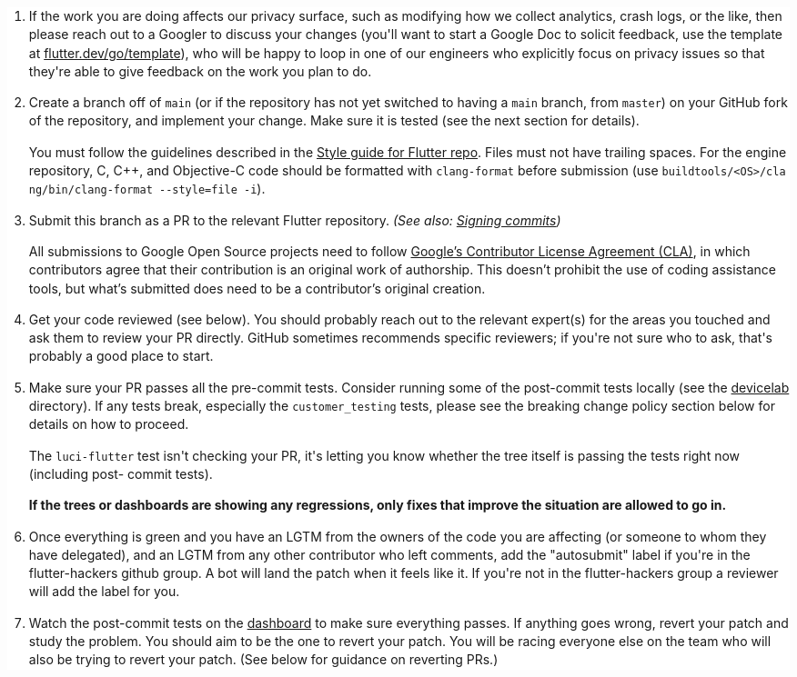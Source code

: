 1. If the work you are doing affects our privacy surface, such as modifying how
   we collect analytics, crash logs, or the like, then please reach out to a
   Googler to discuss your changes (you'll want to start a Google Doc to solicit
   feedback, use the template at
   [flutter.dev/go/template](https://flutter.dev/go/template)), who will be
   happy to loop in one of our engineers who explicitly focus on privacy issues
   so that they're able to give feedback on the work you plan to do.

1. Create a branch off of `main` (or if the repository has not yet switched to
   having a `main` branch, from `master`) on your GitHub fork of the repository,
   and implement your change. Make sure it is tested (see the next section for
   details).

   You must follow the guidelines described in the
   [Style guide for Flutter repo](Style-guide-for-Flutter-repo.md). Files must
   not have trailing spaces. For the engine repository, C, C++, and Objective-C
   code should be formatted with `clang-format` before submission (use
   `buildtools/<OS>/clang/bin/clang-format --style=file -i`).

1. Submit this branch as a PR to the relevant Flutter repository. _(See also:
   [Signing commits](./Signing-commits.md))_

   All submissions to Google Open Source projects need to follow
   [Google’s Contributor License Agreement (CLA)](https://cla.developers.google.com/),
   in which contributors agree that their contribution is an original work of
   authorship. This doesn’t prohibit the use of coding assistance tools, but
   what’s submitted does need to be a contributor’s original creation.

1. Get your code reviewed (see below). You should probably reach out to the
   relevant expert(s) for the areas you touched and ask them to review your PR
   directly. GitHub sometimes recommends specific reviewers; if you're not sure
   who to ask, that's probably a good place to start.

1. Make sure your PR passes all the pre-commit tests. Consider running some of
   the post-commit tests locally (see the
   [devicelab](https://github.com/flutter/flutter/blob/main/dev/devicelab/README.md)
   directory). If any tests break, especially the `customer_testing` tests,
   please see the breaking change policy section below for details on how to
   proceed.

   The `luci-flutter` test isn't checking your PR, it's letting you know whether
   the tree itself is passing the tests right now (including post- commit
   tests).

   **If the trees or dashboards are showing any regressions, only fixes that
   improve the situation are allowed to go in.**

1. Once everything is green and you have an LGTM from the owners of the code you
   are affecting (or someone to whom they have delegated), and an LGTM from any
   other contributor who left comments, add the "autosubmit" label if you're in
   the flutter-hackers github group. A bot will land the patch when it feels
   like it. If you're not in the flutter-hackers group a reviewer will add the
   label for you.

1. Watch the post-commit tests on the
   [dashboard](https://dashboard.flutter.dev/#/build) to make sure everything
   passes. If anything goes wrong, revert your patch and study the problem. You
   should aim to be the one to revert your patch. You will be racing everyone
   else on the team who will also be trying to revert your patch. (See below for
   guidance on reverting PRs.)

